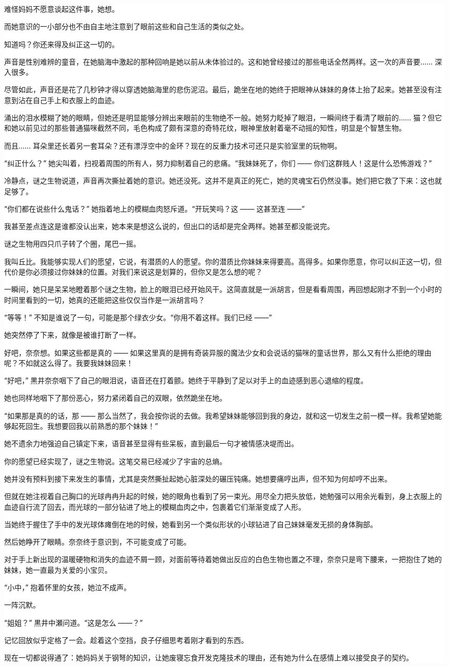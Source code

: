 难怪妈妈不愿意谈起这件事，她想。  

而她意识的一小部分也不由自主地注意到了眼前这些和自己生活的类似之处。  

知道吗？你还来得及纠正这一切的。  

声音是性别难辨的童音，在她脑海中激起的那种回响是她以前从未体验过的。这和她曾经接过的那些电话全然两样。这一次的声音要…… 深入很多。  

尽管如此，声音还是花了几秒钟才得以穿透她脑海里的悲伤泥沼。最后，跪坐在地的她终于把眼神从妹妹的身体上抬了起来。她甚至没有注意到沾在自己手上和衣服上的血迹。  

涌出的泪水模糊了她的眼睛，但她还是明显能够分辨出来眼前的生物绝不一般。她努力眨掉了眼泪，一瞬间终于看清了眼前的…… 猫？但它和她以前见过的那些普通猫咪截然不同，毛色构成了颇有深意的奇特花纹，眼神里放射着毫不动摇的知性，明显是个智慧生物。  

而且…… 耳朵里还长着另一套耳朵？还有漂浮空中的金环？现在的反重力技术可还只是实验室里的玩物啊。  

“纠正什么？” 她尖叫着，扫视着周围的所有人，努力抑制着自己的悲痛。“我妹妹死了，你们 —— 你们这群贱人！这是什么恐怖游戏？”  

冷静点，谜之生物说道，声音再次撕扯着她的意识。她还没死。这并不是真正的死亡，她的灵魂宝石仍然没事。她们把它救了下来：这也就足够了。  

“你们都在说些什么鬼话？” 她指着地上的模糊血肉怒斥道。“开玩笑吗？这 —— 这甚至连 ——”  

我甚至差点连这是谁都没认出来，她本来是想这么说的，但出口的话却是完全两样。她甚至都没能说完。  

谜之生物用四只爪子转了个圈，尾巴一摇。  

我叫丘比。我能够实现人们的愿望，它说，有潜质的人的愿望。你的潜质比你妹妹来得要高。高得多。如果你愿意，你可以纠正这一切，但代价是你必须接过你妹妹的位置。对我们来说这是划算的，但你又是怎么想的呢？  

一瞬间，她只是呆呆地瞪着那个谜之生物，脸上的眼泪已经开始风干。这简直就是一派胡言，但是看看周围，再回想起刚才不到一个小时的时间里看到的一切，她真的还能把这些仅仅当作是一派胡言吗？  

“等等！” 不知是谁说了一句，可能是那个绿衣少女。“你用不着这样。我们已经 ——”  

她突然停了下来，就像是被谁打断了一样。  

好吧，奈奈想。如果这些都是真的 —— 如果这里真的是拥有奇装异服的魔法少女和会说话的猫咪的童话世界，那么又有什么拒绝的理由呢？不如就这么得了。我要我妹妹回来！  

“好吧，” 黒井奈奈咽下了自己的眼泪说，语音还在打着颤。她终于平静到了足以对手上的血迹感到恶心退缩的程度。  

她也同样地咽下了那份恶心，努力紧闭着自己的双眼，依然跪坐在地。  

“如果那是真的的话，那 —— 那么当然了，我会按你说的去做。我希望妹妹能够回到我的身边，就和这一切发生之前一模一样。我希望她能够起死回生。我想要回我以前熟悉的那个妹妹！”  

她不遗余力地强迫自己镇定下来，语音甚至显得有些呆板，直到最后一句才被情感决堤而出。  

你的愿望已经实现了，谜之生物说。这笔交易已经减少了宇宙的总熵。  

她并没有预料到接下来发生的事情，尤其是突然撕扯起她心脏深处的碾压钝痛。她想要痛哼出声，但不知为何却哼不出来。  

但就在她注视着自己胸口的光球冉冉升起的时候，她的眼角也看到了另一束光。用尽全力把头放低，她勉强可以用余光看到，身上衣服上的血迹自行流了回去，而光球的一部分钻进了地上的模糊血肉之中，包裹着它们渐渐变成了人形。  

当她终于握住了手中的发光球体瘫倒在地的时候，她看到另一个类似形状的小球钻进了自己妹妹毫发无损的身体胸部。  

然后她睁开了眼睛。奈奈终于意识到，不可能变成了可能。  

对于手上新出现的温暖硬物和消失的血迹不屑一顾，对面前等待着她做出反应的白色生物也置之不理，奈奈只是弯下腰来，一把抱住了她的妹妹，她一直最为关爱的小宝贝。  

“小中，” 抱着怀里的女孩，她泣不成声。  

一阵沉默。  

“姐姐？” 黒井中瀬问道。“这是怎么 ——？”  

记忆回放似乎定格了一会。趁着这个空挡，良子仔细思考着刚才看到的东西。  

现在一切都说得通了：她妈妈关于钢弩的知识，让她废寝忘食开发克隆技术的理由，还有她为什么在感情上难以接受良子的契约。  
